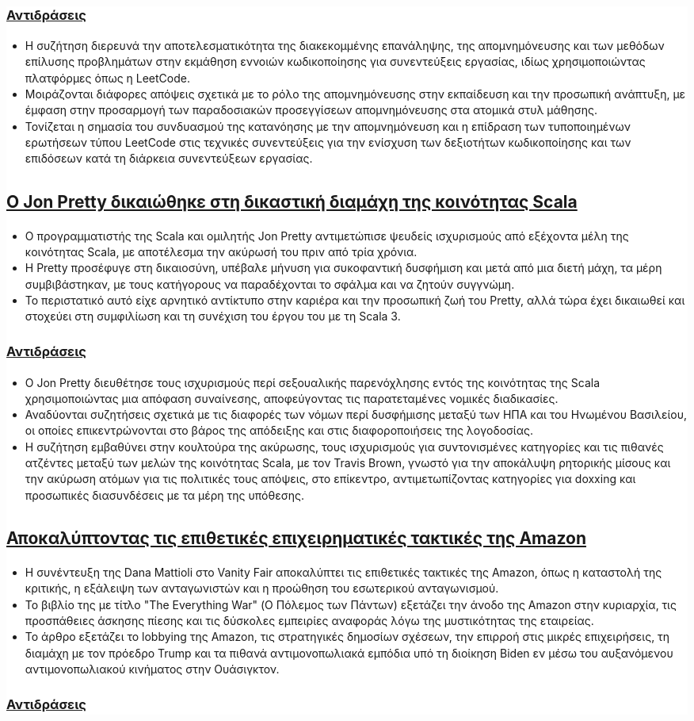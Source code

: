 ### [Αντιδράσεις](https://news.ycombinator.com/item?id=40173237)

- Η συζήτηση διερευνά την αποτελεσματικότητα της διακεκομμένης επανάληψης, της απομνημόνευσης και των μεθόδων επίλυσης προβλημάτων στην εκμάθηση εννοιών κωδικοποίησης για συνεντεύξεις εργασίας, ιδίως χρησιμοποιώντας πλατφόρμες όπως η LeetCode.
- Μοιράζονται διάφορες απόψεις σχετικά με το ρόλο της απομνημόνευσης στην εκπαίδευση και την προσωπική ανάπτυξη, με έμφαση στην προσαρμογή των παραδοσιακών προσεγγίσεων απομνημόνευσης στα ατομικά στυλ μάθησης.
- Τονίζεται η σημασία του συνδυασμού της κατανόησης με την απομνημόνευση και η επίδραση των τυποποιημένων ερωτήσεων τύπου LeetCode στις τεχνικές συνεντεύξεις για την ενίσχυση των δεξιοτήτων κωδικοποίησης και των επιδόσεων κατά τη διάρκεια συνεντεύξεων εργασίας.

## [Ο Jon Pretty δικαιώθηκε στη δικαστική διαμάχη της κοινότητας Scala](https://pretty.direct/statement.html)

- Ο προγραμματιστής της Scala και ομιλητής Jon Pretty αντιμετώπισε ψευδείς ισχυρισμούς από εξέχοντα μέλη της κοινότητας Scala, με αποτέλεσμα την ακύρωσή του πριν από τρία χρόνια.
- Η Pretty προσέφυγε στη δικαιοσύνη, υπέβαλε μήνυση για συκοφαντική δυσφήμιση και μετά από μια διετή μάχη, τα μέρη συμβιβάστηκαν, με τους κατήγορους να παραδέχονται το σφάλμα και να ζητούν συγγνώμη.
- Το περιστατικό αυτό είχε αρνητικό αντίκτυπο στην καριέρα και την προσωπική ζωή του Pretty, αλλά τώρα έχει δικαιωθεί και στοχεύει στη συμφιλίωση και τη συνέχιση του έργου του με τη Scala 3.

### [Αντιδράσεις](https://news.ycombinator.com/item?id=40169578)

- Ο Jon Pretty διευθέτησε τους ισχυρισμούς περί σεξουαλικής παρενόχλησης εντός της κοινότητας της Scala χρησιμοποιώντας μια απόφαση συναίνεσης, αποφεύγοντας τις παρατεταμένες νομικές διαδικασίες.
- Αναδύονται συζητήσεις σχετικά με τις διαφορές των νόμων περί δυσφήμισης μεταξύ των ΗΠΑ και του Ηνωμένου Βασιλείου, οι οποίες επικεντρώνονται στο βάρος της απόδειξης και στις διαφοροποιήσεις της λογοδοσίας.
- Η συζήτηση εμβαθύνει στην κουλτούρα της ακύρωσης, τους ισχυρισμούς για συντονισμένες κατηγορίες και τις πιθανές ατζέντες μεταξύ των μελών της κοινότητας Scala, με τον Travis Brown, γνωστό για την αποκάλυψη ρητορικής μίσους και την ακύρωση ατόμων για τις πολιτικές τους απόψεις, στο επίκεντρο, αντιμετωπίζοντας κατηγορίες για doxxing και προσωπικές διασυνδέσεις με τα μέρη της υπόθεσης.

## [Αποκαλύπτοντας τις επιθετικές επιχειρηματικές τακτικές της Amazon](https://www.vanityfair.com/news/story/inside-amazon-business-practices)

- Η συνέντευξη της Dana Mattioli στο Vanity Fair αποκαλύπτει τις επιθετικές τακτικές της Amazon, όπως η καταστολή της κριτικής, η εξάλειψη των ανταγωνιστών και η προώθηση του εσωτερικού ανταγωνισμού.
- Το βιβλίο της με τίτλο "The Everything War" (Ο Πόλεμος των Πάντων) εξετάζει την άνοδο της Amazon στην κυριαρχία, τις προσπάθειες άσκησης πίεσης και τις δύσκολες εμπειρίες αναφοράς λόγω της μυστικότητας της εταιρείας.
- Το άρθρο εξετάζει το lobbying της Amazon, τις στρατηγικές δημοσίων σχέσεων, την επιρροή στις μικρές επιχειρήσεις, τη διαμάχη με τον πρόεδρο Trump και τα πιθανά αντιμονοπωλιακά εμπόδια υπό τη διοίκηση Biden εν μέσω του αυξανόμενου αντιμονοπωλιακού κινήματος στην Ουάσιγκτον.

### [Αντιδράσεις](https://news.ycombinator.com/item?id=40171551)
